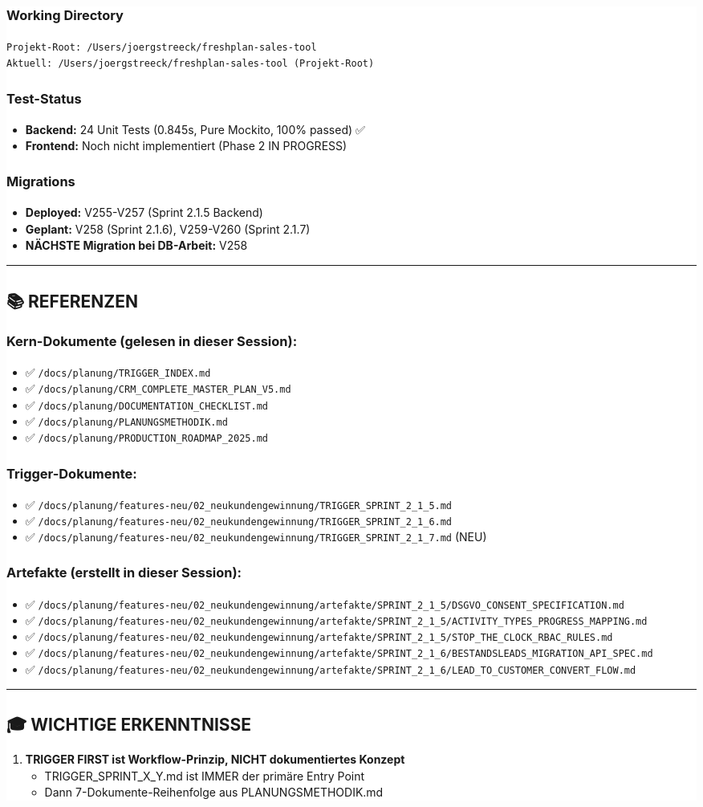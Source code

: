 ### Working Directory
```
Projekt-Root: /Users/joergstreeck/freshplan-sales-tool
Aktuell: /Users/joergstreeck/freshplan-sales-tool (Projekt-Root)
```

### Test-Status
- **Backend:** 24 Unit Tests (0.845s, Pure Mockito, 100% passed) ✅
- **Frontend:** Noch nicht implementiert (Phase 2 IN PROGRESS)

### Migrations
- **Deployed:** V255-V257 (Sprint 2.1.5 Backend)
- **Geplant:** V258 (Sprint 2.1.6), V259-V260 (Sprint 2.1.7)
- **NÄCHSTE Migration bei DB-Arbeit:** V258

---

## 📚 REFERENZEN

### Kern-Dokumente (gelesen in dieser Session):
- ✅ `/docs/planung/TRIGGER_INDEX.md`
- ✅ `/docs/planung/CRM_COMPLETE_MASTER_PLAN_V5.md`
- ✅ `/docs/planung/DOCUMENTATION_CHECKLIST.md`
- ✅ `/docs/planung/PLANUNGSMETHODIK.md`
- ✅ `/docs/planung/PRODUCTION_ROADMAP_2025.md`

### Trigger-Dokumente:
- ✅ `/docs/planung/features-neu/02_neukundengewinnung/TRIGGER_SPRINT_2_1_5.md`
- ✅ `/docs/planung/features-neu/02_neukundengewinnung/TRIGGER_SPRINT_2_1_6.md`
- ✅ `/docs/planung/features-neu/02_neukundengewinnung/TRIGGER_SPRINT_2_1_7.md` (NEU)

### Artefakte (erstellt in dieser Session):
- ✅ `/docs/planung/features-neu/02_neukundengewinnung/artefakte/SPRINT_2_1_5/DSGVO_CONSENT_SPECIFICATION.md`
- ✅ `/docs/planung/features-neu/02_neukundengewinnung/artefakte/SPRINT_2_1_5/ACTIVITY_TYPES_PROGRESS_MAPPING.md`
- ✅ `/docs/planung/features-neu/02_neukundengewinnung/artefakte/SPRINT_2_1_5/STOP_THE_CLOCK_RBAC_RULES.md`
- ✅ `/docs/planung/features-neu/02_neukundengewinnung/artefakte/SPRINT_2_1_6/BESTANDSLEADS_MIGRATION_API_SPEC.md`
- ✅ `/docs/planung/features-neu/02_neukundengewinnung/artefakte/SPRINT_2_1_6/LEAD_TO_CUSTOMER_CONVERT_FLOW.md`

---

## 🎓 WICHTIGE ERKENNTNISSE

1. **TRIGGER FIRST ist Workflow-Prinzip, NICHT dokumentiertes Konzept**
   - TRIGGER_SPRINT_X_Y.md ist IMMER der primäre Entry Point
   - Dann 7-Dokumente-Reihenfolge aus PLANUNGSMETHODIK.md

